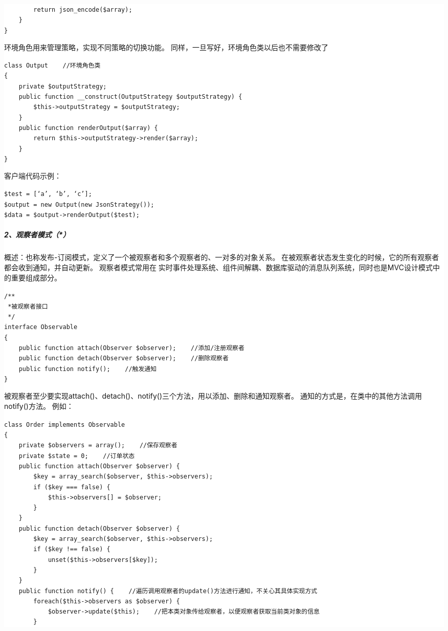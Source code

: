 ```
        return json_encode($array);
    }
}
```
环境角色用来管理策略，实现不同策略的切换功能。
同样，一旦写好，环境角色类以后也不需要修改了
```
class Output    //环境角色类
{
    private $outputStrategy;
    public function __construct(OutputStrategy $outputStrategy) {
        $this->outputStrategy = $outputStrategy;
    }
    public function renderOutput($array) {
        return $this->outputStrategy->render($array);
    }
}
```
客户端代码示例：
```
$test = [‘a’, ‘b’, ‘c’];
$output = new Output(new JsonStrategy());
$data = $output->renderOutput($test);
```

##### 2、观察者模式（*）
概述：也称发布-订阅模式，定义了一个被观察者和多个观察者的、一对多的对象关系。
在被观察者状态发生变化的时候，它的所有观察者都会收到通知，并自动更新。
观察者模式常用在 实时事件处理系统、组件间解耦、数据库驱动的消息队列系统，同时也是MVC设计模式中的重要组成部分。
```
/**
 *被观察者接口
 */
interface Observable
{
    public function attach(Observer $observer);    //添加/注册观察者
    public function detach(Observer $observer);    //删除观察者
    public function notify();    //触发通知
}
```
被观察者至少要实现attach()、detach()、notify()三个方法，用以添加、删除和通知观察者。
通知的方式是，在类中的其他方法调用notify()方法。
例如：
```
class Order implements Observable
{
    private $observers = array();    //保存观察者
    private $state = 0;    //订单状态
    public function attach(Observer $observer) {
        $key = array_search($observer, $this->observers);
        if ($key === false) {
            $this->observers[] = $observer;
        }
    }
    public function detach(Observer $observer) {
        $key = array_search($observer, $this->observers);
        if ($key !== false) {
            unset($this->observers[$key]);
        }
    }
    public function notify() {    //遍历调用观察者的update()方法进行通知，不关心其具体实现方式
        foreach($this->observers as $observer) {
            $observer->update($this);    //把本类对象传给观察者，以便观察者获取当前类对象的信息
        }
```